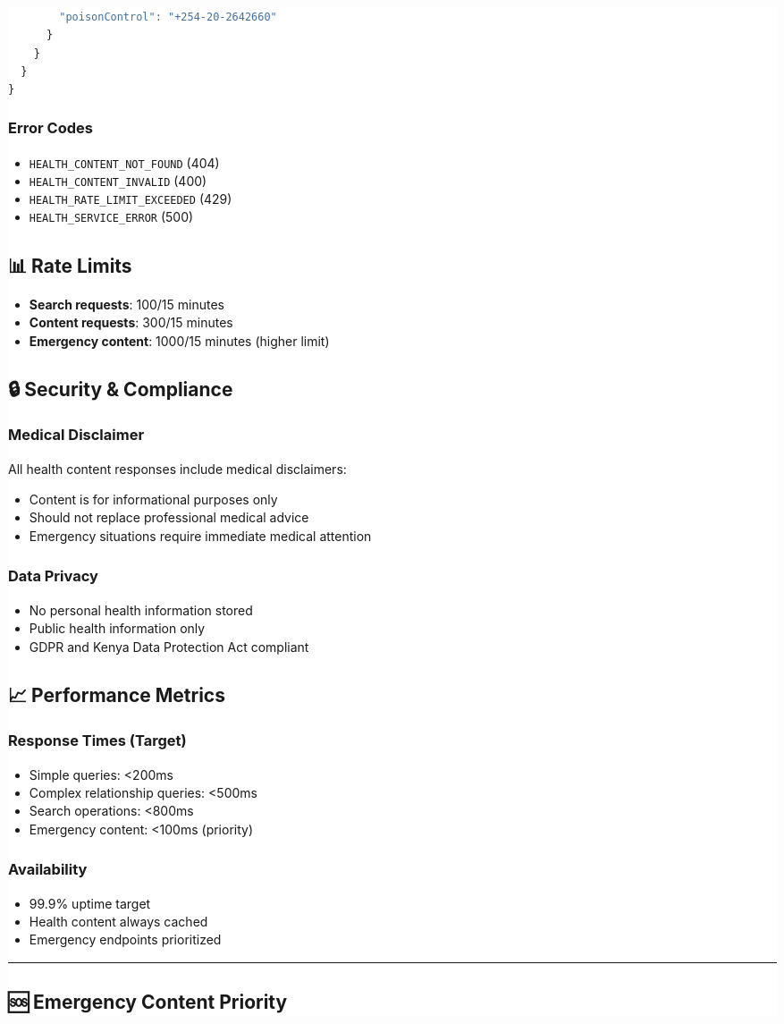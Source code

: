 ```javascript
        "poisonControl": "+254-20-2642660"
      }
    }
  }
}
```

### Error Codes
- `HEALTH_CONTENT_NOT_FOUND` (404)
- `HEALTH_CONTENT_INVALID` (400) 
- `HEALTH_RATE_LIMIT_EXCEEDED` (429)
- `HEALTH_SERVICE_ERROR` (500)

## 📊 Rate Limits

- **Search requests**: 100/15 minutes
- **Content requests**: 300/15 minutes  
- **Emergency content**: 1000/15 minutes (higher limit)

## 🔒 Security & Compliance

### Medical Disclaimer
All health content responses include medical disclaimers:
- Content is for informational purposes only
- Should not replace professional medical advice
- Emergency situations require immediate medical attention

### Data Privacy
- No personal health information stored
- Public health information only
- GDPR and Kenya Data Protection Act compliant

## 📈 Performance Metrics

### Response Times (Target)
- Simple queries: <200ms
- Complex relationship queries: <500ms
- Search operations: <800ms
- Emergency content: <100ms (priority)

### Availability
- 99.9% uptime target
- Health content always cached
- Emergency endpoints prioritized

---

## 🆘 Emergency Content Priority
